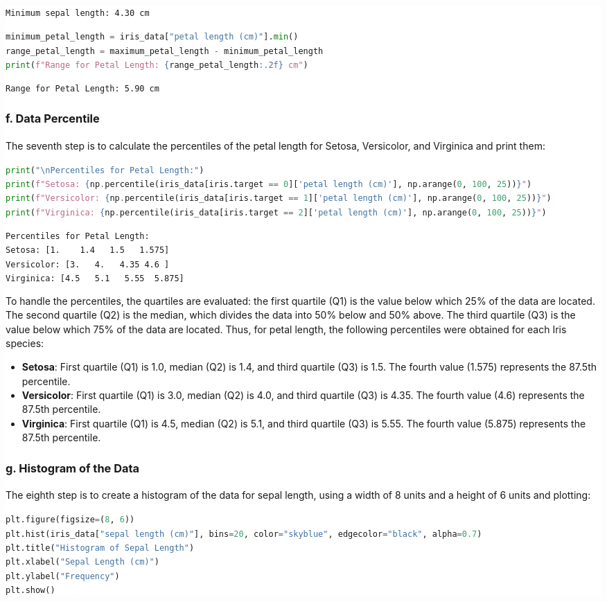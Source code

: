 ```Minimum sepal length: 4.30 cm```

```python
minimum_petal_length = iris_data["petal length (cm)"].min()
range_petal_length = maximum_petal_length - minimum_petal_length
print(f"Range for Petal Length: {range_petal_length:.2f} cm")
```
```Range for Petal Length: 5.90 cm```

### f. Data Percentile
The seventh step is to calculate the percentiles of the petal length for Setosa, Versicolor, and Virginica and print them:

```python
print("\nPercentiles for Petal Length:")
print(f"Setosa: {np.percentile(iris_data[iris.target == 0]['petal length (cm)'], np.arange(0, 100, 25))}")
print(f"Versicolor: {np.percentile(iris_data[iris.target == 1]['petal length (cm)'], np.arange(0, 100, 25))}")
print(f"Virginica: {np.percentile(iris_data[iris.target == 2]['petal length (cm)'], np.arange(0, 100, 25))}")
```
```
Percentiles for Petal Length:
Setosa: [1.    1.4   1.5   1.575]
Versicolor: [3.   4.   4.35 4.6 ]
Virginica: [4.5   5.1   5.55  5.875]
```

To handle the percentiles, the quartiles are evaluated: the first quartile (Q1) is the value below which 25% of the data are located. The second quartile (Q2) is the median, which divides the data into 50% below and 50% above. The third quartile (Q3) is the value below which 75% of the data are located. Thus, for petal length, the following percentiles were obtained for each Iris species:

- **Setosa**: First quartile (Q1) is 1.0, median (Q2) is 1.4, and third quartile (Q3) is 1.5. The fourth value (1.575) represents the 87.5th percentile.
- **Versicolor**: First quartile (Q1) is 3.0, median (Q2) is 4.0, and third quartile (Q3) is 4.35. The fourth value (4.6) represents the 87.5th percentile.
- **Virginica**: First quartile (Q1) is 4.5, median (Q2) is 5.1, and third quartile (Q3) is 5.55. The fourth value (5.875) represents the 87.5th percentile.

### g. Histogram of the Data

The eighth step is to create a histogram of the data for sepal length, using a width of 8 units and a height of 6 units and plotting:

```python
plt.figure(figsize=(8, 6))
plt.hist(iris_data["sepal length (cm)"], bins=20, color="skyblue", edgecolor="black", alpha=0.7)
plt.title("Histogram of Sepal Length")
plt.xlabel("Sepal Length (cm)")
plt.ylabel("Frequency")
plt.show()
```
